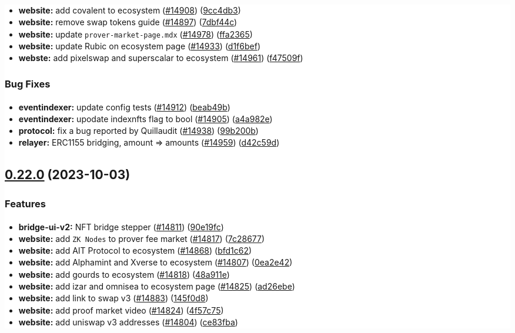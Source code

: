 * **website:** add covalent to ecosystem ([#14908](https://github.com/taikoxyz/taiko-mono/issues/14908)) ([9cc4db3](https://github.com/taikoxyz/taiko-mono/commit/9cc4db3ec8e59a619e8135f48d9af9a936325e82))
* **website:** remove swap tokens guide ([#14897](https://github.com/taikoxyz/taiko-mono/issues/14897)) ([7dbf44c](https://github.com/taikoxyz/taiko-mono/commit/7dbf44c8ad1d0d1c67bf424d3f45ec6b2547465c))
* **website:** update `prover-market-page.mdx` ([#14978](https://github.com/taikoxyz/taiko-mono/issues/14978)) ([ffa2365](https://github.com/taikoxyz/taiko-mono/commit/ffa2365560a49bf39741ca1840731485eff10c1a))
* **website:** update Rubic on ecosystem page ([#14933](https://github.com/taikoxyz/taiko-mono/issues/14933)) ([d1f6bef](https://github.com/taikoxyz/taiko-mono/commit/d1f6beffe020fe1171279cd5279ef08643a70d84))
* **webste:** add pixelswap and superscalar to ecosystem ([#14961](https://github.com/taikoxyz/taiko-mono/issues/14961)) ([f47509f](https://github.com/taikoxyz/taiko-mono/commit/f47509f8ca66f1e1fe6af4565472b023cb24e1cf))


### Bug Fixes

* **eventindexer:** update config tests ([#14912](https://github.com/taikoxyz/taiko-mono/issues/14912)) ([beab49b](https://github.com/taikoxyz/taiko-mono/commit/beab49bd8f085b1e285fb3a16e9b493f3c5f5932))
* **eventindexer:** upodate indexnfts flag to bool ([#14905](https://github.com/taikoxyz/taiko-mono/issues/14905)) ([a4a982e](https://github.com/taikoxyz/taiko-mono/commit/a4a982ec15a11f207c5b14c3a0b5fb2caffd2c1b))
* **protocol:** fix a bug reported by Quillaudit ([#14938](https://github.com/taikoxyz/taiko-mono/issues/14938)) ([99b200b](https://github.com/taikoxyz/taiko-mono/commit/99b200bad93bcee0d0c9441d0393b2aa48636017))
* **relayer:** ERC1155 bridging, amount =&gt; amounts ([#14959](https://github.com/taikoxyz/taiko-mono/issues/14959)) ([d42c59d](https://github.com/taikoxyz/taiko-mono/commit/d42c59d5150c9c41941458e25fac75121d73da76))

## [0.22.0](https://github.com/taikoxyz/taiko-mono/compare/taiko-mono-v0.21.0...taiko-mono-v0.22.0) (2023-10-03)


### Features

* **bridge-ui-v2:** NFT bridge stepper ([#14811](https://github.com/taikoxyz/taiko-mono/issues/14811)) ([90e19fc](https://github.com/taikoxyz/taiko-mono/commit/90e19fc8b2e76d7f049b2ceedd7a54992b85b398))
* **website:** add `ZK Nodes` to prover fee market ([#14817](https://github.com/taikoxyz/taiko-mono/issues/14817)) ([7c28677](https://github.com/taikoxyz/taiko-mono/commit/7c286774a56a1cd91c474b513a2ba00fbe3a4715))
* **website:** add AIT Protocol to ecosystem ([#14868](https://github.com/taikoxyz/taiko-mono/issues/14868)) ([bfd1c62](https://github.com/taikoxyz/taiko-mono/commit/bfd1c62d79968ea225436abc0a1de00dd30d8645))
* **website:** add Alphamint and Xverse to ecosystem ([#14807](https://github.com/taikoxyz/taiko-mono/issues/14807)) ([0ea2e42](https://github.com/taikoxyz/taiko-mono/commit/0ea2e422d747871719ffbff39def01c5310b294f))
* **website:** add gourds to ecosystem ([#14818](https://github.com/taikoxyz/taiko-mono/issues/14818)) ([48a911e](https://github.com/taikoxyz/taiko-mono/commit/48a911ee627cab054f1594eed110ae17e45203e3))
* **website:** add izar and omnisea to ecosystem page ([#14825](https://github.com/taikoxyz/taiko-mono/issues/14825)) ([ad26ebe](https://github.com/taikoxyz/taiko-mono/commit/ad26ebe8564535a94a343596dd4a6faac6c65946))
* **website:** add link to swap v3 ([#14883](https://github.com/taikoxyz/taiko-mono/issues/14883)) ([145f0d8](https://github.com/taikoxyz/taiko-mono/commit/145f0d84e37f8d5ec2cf62a217cc4951f73564d9))
* **website:** add proof market video ([#14824](https://github.com/taikoxyz/taiko-mono/issues/14824)) ([4f57c75](https://github.com/taikoxyz/taiko-mono/commit/4f57c75b7faf12f2353c8b11f417e83d85ed4594))
* **website:** add uniswap v3 addresses ([#14804](https://github.com/taikoxyz/taiko-mono/issues/14804)) ([ce83fba](https://github.com/taikoxyz/taiko-mono/commit/ce83fba51ed21e0a63eb99b65d502b5552597728))